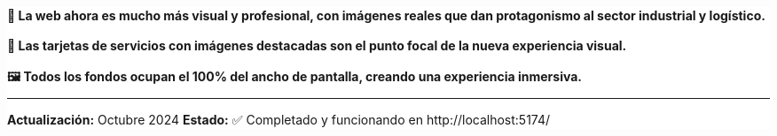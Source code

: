 
**🎨 La web ahora es mucho más visual y profesional, con imágenes reales que dan protagonismo al sector industrial y logístico.**

**🌟 Las tarjetas de servicios con imágenes destacadas son el punto focal de la nueva experiencia visual.**

**🖼️ Todos los fondos ocupan el 100% del ancho de pantalla, creando una experiencia inmersiva.**

---

**Actualización:** Octubre 2024
**Estado:** ✅ Completado y funcionando en http://localhost:5174/

